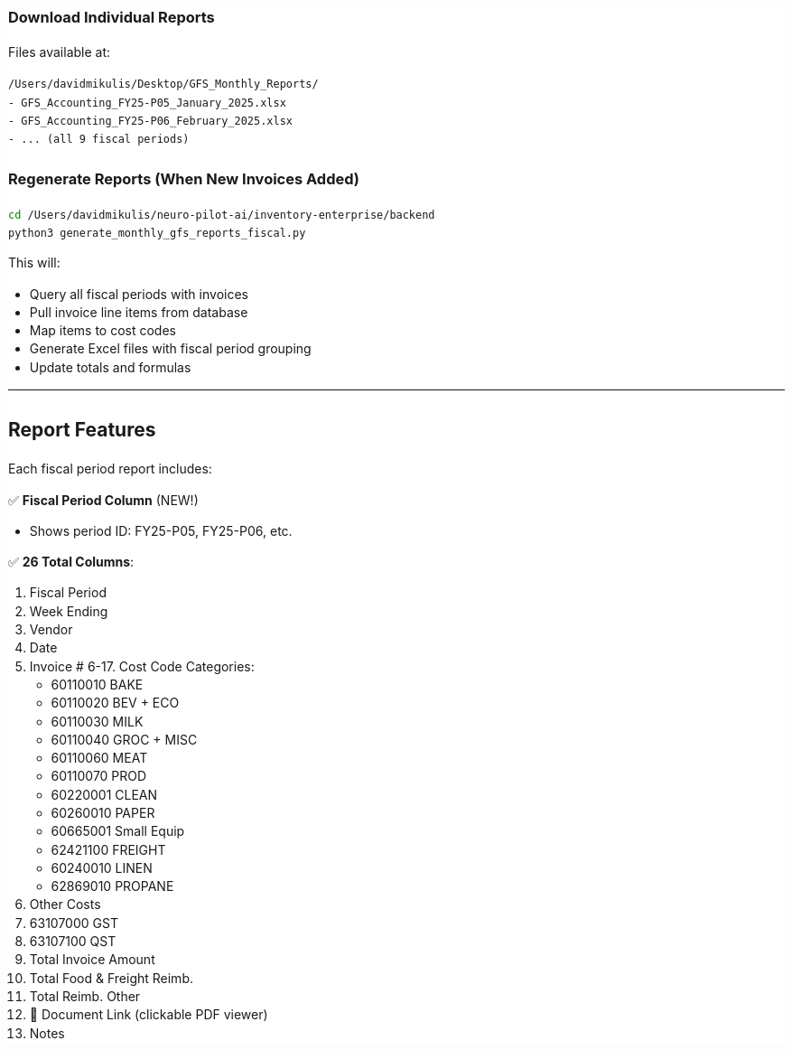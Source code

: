 ### Download Individual Reports
Files available at:
```
/Users/davidmikulis/Desktop/GFS_Monthly_Reports/
- GFS_Accounting_FY25-P05_January_2025.xlsx
- GFS_Accounting_FY25-P06_February_2025.xlsx
- ... (all 9 fiscal periods)
```

### Regenerate Reports (When New Invoices Added)
```bash
cd /Users/davidmikulis/neuro-pilot-ai/inventory-enterprise/backend
python3 generate_monthly_gfs_reports_fiscal.py
```

This will:
- Query all fiscal periods with invoices
- Pull invoice line items from database
- Map items to cost codes
- Generate Excel files with fiscal period grouping
- Update totals and formulas

---

## Report Features

Each fiscal period report includes:

✅ **Fiscal Period Column** (NEW!)
- Shows period ID: FY25-P05, FY25-P06, etc.

✅ **26 Total Columns**:
1. Fiscal Period
2. Week Ending
3. Vendor
4. Date
5. Invoice #
6-17. Cost Code Categories:
   - 60110010 BAKE
   - 60110020 BEV + ECO
   - 60110030 MILK
   - 60110040 GROC + MISC
   - 60110060 MEAT
   - 60110070 PROD
   - 60220001 CLEAN
   - 60260010 PAPER
   - 60665001 Small Equip
   - 62421100 FREIGHT
   - 60240010 LINEN
   - 62869010 PROPANE
18. Other Costs
19. 63107000 GST
20. 63107100 QST
21. Total Invoice Amount
22. Total Food & Freight Reimb.
23. Total Reimb. Other
24. 📎 Document Link (clickable PDF viewer)
25. Notes
